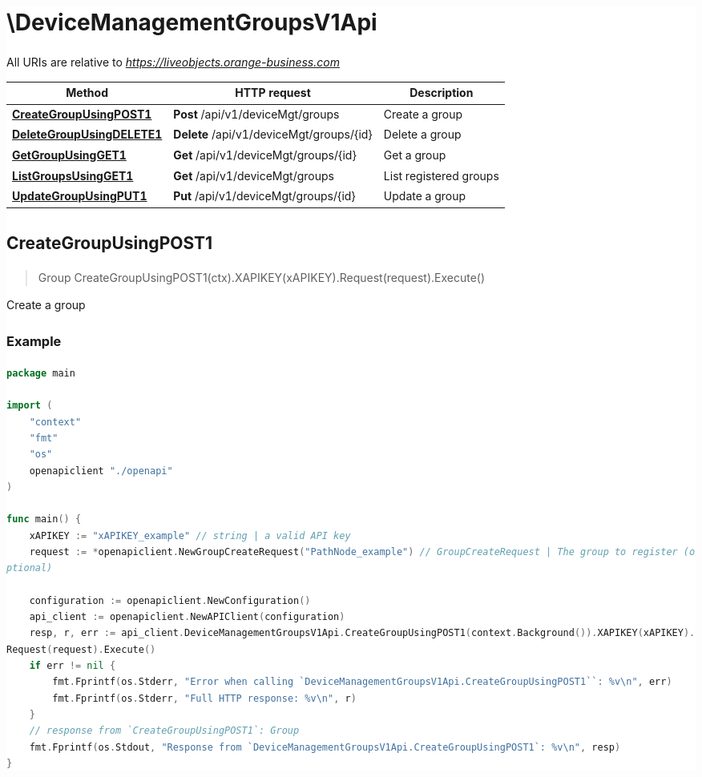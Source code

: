 # \DeviceManagementGroupsV1Api

All URIs are relative to *https://liveobjects.orange-business.com*

Method | HTTP request | Description
------------- | ------------- | -------------
[**CreateGroupUsingPOST1**](DeviceManagementGroupsV1Api.md#CreateGroupUsingPOST1) | **Post** /api/v1/deviceMgt/groups | Create a group
[**DeleteGroupUsingDELETE1**](DeviceManagementGroupsV1Api.md#DeleteGroupUsingDELETE1) | **Delete** /api/v1/deviceMgt/groups/{id} | Delete a group
[**GetGroupUsingGET1**](DeviceManagementGroupsV1Api.md#GetGroupUsingGET1) | **Get** /api/v1/deviceMgt/groups/{id} | Get a group
[**ListGroupsUsingGET1**](DeviceManagementGroupsV1Api.md#ListGroupsUsingGET1) | **Get** /api/v1/deviceMgt/groups | List registered groups
[**UpdateGroupUsingPUT1**](DeviceManagementGroupsV1Api.md#UpdateGroupUsingPUT1) | **Put** /api/v1/deviceMgt/groups/{id} | Update a group



## CreateGroupUsingPOST1

> Group CreateGroupUsingPOST1(ctx).XAPIKEY(xAPIKEY).Request(request).Execute()

Create a group



### Example

```go
package main

import (
    "context"
    "fmt"
    "os"
    openapiclient "./openapi"
)

func main() {
    xAPIKEY := "xAPIKEY_example" // string | a valid API key
    request := *openapiclient.NewGroupCreateRequest("PathNode_example") // GroupCreateRequest | The group to register (optional)

    configuration := openapiclient.NewConfiguration()
    api_client := openapiclient.NewAPIClient(configuration)
    resp, r, err := api_client.DeviceManagementGroupsV1Api.CreateGroupUsingPOST1(context.Background()).XAPIKEY(xAPIKEY).Request(request).Execute()
    if err != nil {
        fmt.Fprintf(os.Stderr, "Error when calling `DeviceManagementGroupsV1Api.CreateGroupUsingPOST1``: %v\n", err)
        fmt.Fprintf(os.Stderr, "Full HTTP response: %v\n", r)
    }
    // response from `CreateGroupUsingPOST1`: Group
    fmt.Fprintf(os.Stdout, "Response from `DeviceManagementGroupsV1Api.CreateGroupUsingPOST1`: %v\n", resp)
}
```
